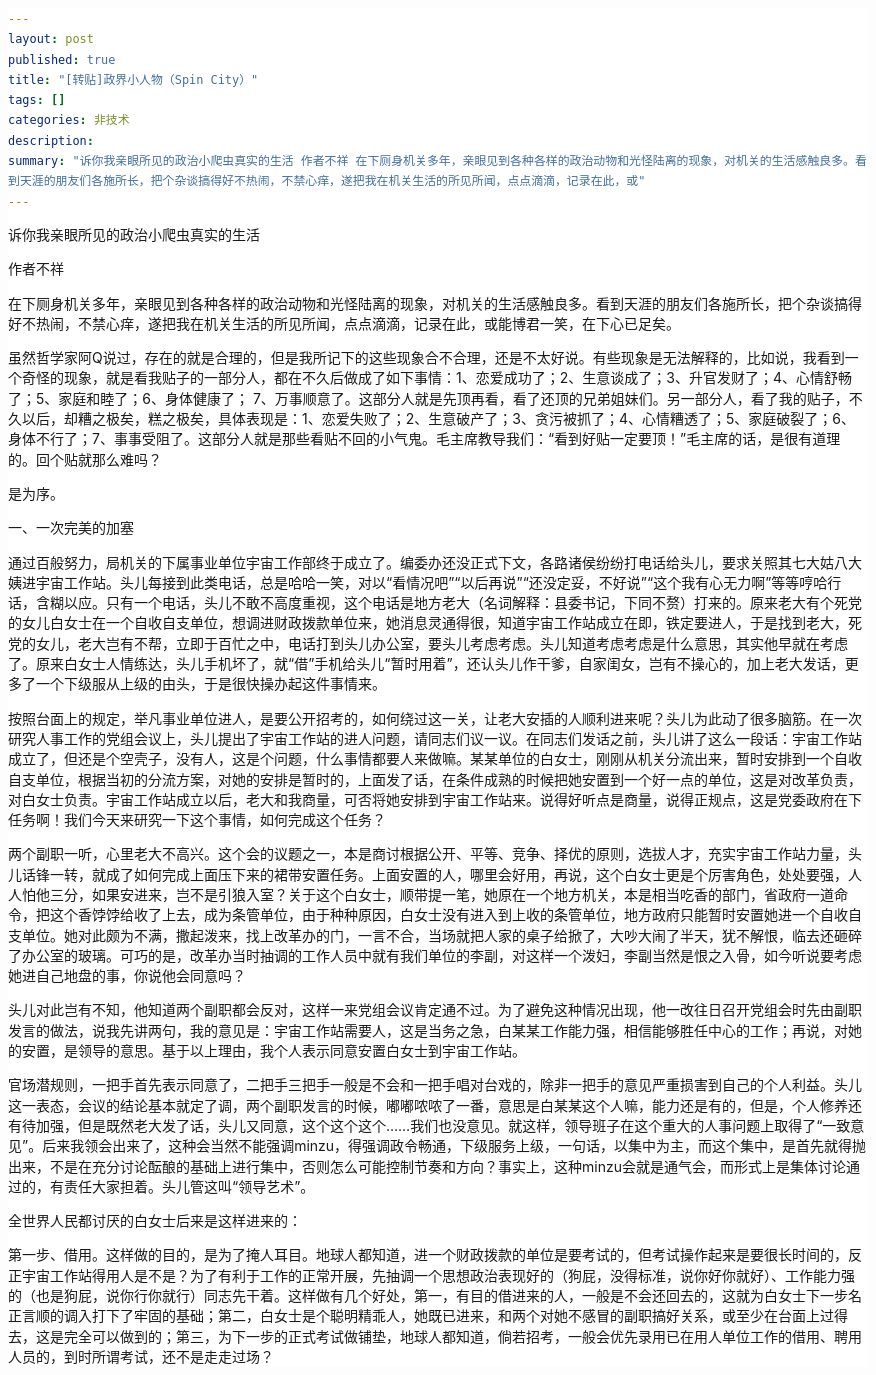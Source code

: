 ```yaml
---
layout: post
published: true
title: "[转贴]政界小人物（Spin City）"
tags: []
categories: 非技术    
description: 
summary: "诉你我亲眼所见的政治小爬虫真实的生活 作者不祥 在下厕身机关多年，亲眼见到各种各样的政治动物和光怪陆离的现象，对机关的生活感触良多。看到天涯的朋友们各施所长，把个杂谈搞得好不热闹，不禁心痒，遂把我在机关生活的所见所闻，点点滴滴，记录在此，或"
---
```

诉你我亲眼所见的政治小爬虫真实的生活

作者不祥

  
在下厕身机关多年，亲眼见到各种各样的政治动物和光怪陆离的现象，对机关的生活感触良多。看到天涯的朋友们各施所长，把个杂谈搞得好不热闹，不禁心痒，遂把我在机关生活的所见所闻，点点滴滴，记录在此，或能博君一笑，在下心已足矣。  
  
虽然哲学家阿Q说过，存在的就是合理的，但是我所记下的这些现象合不合理，还是不太好说。有些现象是无法解释的，比如说，我看到一个奇怪的现象，就是看我贴子的一部分人，都在不久后做成了如下事情：1、恋爱成功了；2、生意谈成了；3、升官发财了；4、心情舒畅了；5、家庭和睦了；6、身体健康了； 7、万事顺意了。这部分人就是先顶再看，看了还顶的兄弟姐妹们。另一部分人，看了我的贴子，不久以后，却糟之极矣，糕之极矣，具体表现是：1、恋爱失败了；2、生意破产了；3、贪污被抓了；4、心情糟透了；5、家庭破裂了；6、身体不行了；7、事事受阻了。这部分人就是那些看贴不回的小气鬼。毛主席教导我们：“看到好贴一定要顶！”毛主席的话，是很有道理的。回个贴就那么难吗？  
  
是为序。  
  
一、一次完美的加塞  
  
通过百般努力，局机关的下属事业单位宇宙工作部终于成立了。编委办还没正式下文，各路诸侯纷纷打电话给头儿，要求关照其七大姑八大姨进宇宙工作站。头儿每接到此类电话，总是哈哈一笑，对以“看情况吧”“以后再说”“还没定妥，不好说”“这个我有心无力啊”等等哼哈行话，含糊以应。只有一个电话，头儿不敢不高度重视，这个电话是地方老大（名词解释：县委书记，下同不赘）打来的。原来老大有个死党的女儿白女士在一个自收自支单位，想调进财政拨款单位来，她消息灵通得很，知道宇宙工作站成立在即，铁定要进人，于是找到老大，死党的女儿，老大岂有不帮，立即于百忙之中，电话打到头儿办公室，要头儿考虑考虑。头儿知道考虑考虑是什么意思，其实他早就在考虑了。原来白女士人情练达，头儿手机坏了，就“借”手机给头儿“暂时用着”，还认头儿作干爹，自家闺女，岂有不操心的，加上老大发话，更多了一个下级服从上级的由头，于是很快操办起这件事情来。  
  
按照台面上的规定，举凡事业单位进人，是要公开招考的，如何绕过这一关，让老大安插的人顺利进来呢？头儿为此动了很多脑筋。在一次研究人事工作的党组会议上，头儿提出了宇宙工作站的进人问题，请同志们议一议。在同志们发话之前，头儿讲了这么一段话：宇宙工作站成立了，但还是个空壳子，没有人，这是个问题，什么事情都要人来做嘛。某某单位的白女士，刚刚从机关分流出来，暂时安排到一个自收自支单位，根据当初的分流方案，对她的安排是暂时的，上面发了话，在条件成熟的时候把她安置到一个好一点的单位，这是对改革负责，对白女士负责。宇宙工作站成立以后，老大和我商量，可否将她安排到宇宙工作站来。说得好听点是商量，说得正规点，这是党委政府在下任务啊！我们今天来研究一下这个事情，如何完成这个任务？  
  
两个副职一听，心里老大不高兴。这个会的议题之一，本是商讨根据公开、平等、竞争、择优的原则，选拔人才，充实宇宙工作站力量，头儿话锋一转，就成了如何完成上面压下来的裙带安置任务。上面安置的人，哪里会好用，再说，这个白女士更是个厉害角色，处处要强，人人怕他三分，如果安进来，岂不是引狼入室？关于这个白女士，顺带提一笔，她原在一个地方机关，本是相当吃香的部门，省政府一道命令，把这个香饽饽给收了上去，成为条管单位，由于种种原因，白女士没有进入到上收的条管单位，地方政府只能暂时安置她进一个自收自支单位。她对此颇为不满，撒起泼来，找上改革办的门，一言不合，当场就把人家的桌子给掀了，大吵大闹了半天，犹不解恨，临去还砸碎了办公室的玻璃。可巧的是，改革办当时抽调的工作人员中就有我们单位的李副，对这样一个泼妇，李副当然是恨之入骨，如今听说要考虑她进自己地盘的事，你说他会同意吗？  
  
头儿对此岂有不知，他知道两个副职都会反对，这样一来党组会议肯定通不过。为了避免这种情况出现，他一改往日召开党组会时先由副职发言的做法，说我先讲两句，我的意见是：宇宙工作站需要人，这是当务之急，白某某工作能力强，相信能够胜任中心的工作；再说，对她的安置，是领导的意思。基于以上理由，我个人表示同意安置白女士到宇宙工作站。  
  
官场潜规则，一把手首先表示同意了，二把手三把手一般是不会和一把手唱对台戏的，除非一把手的意见严重损害到自己的个人利益。头儿这一表态，会议的结论基本就定了调，两个副职发言的时候，嘟嘟哝哝了一番，意思是白某某这个人嘛，能力还是有的，但是，个人修养还有待加强，但是既然老大发了话，头儿又同意，这个这个这个……我们也没意见。就这样，领导班子在这个重大的人事问题上取得了“一致意见”。后来我领会出来了，这种会当然不能强调minzu，得强调政令畅通，下级服务上级，一句话，以集中为主，而这个集中，是首先就得抛出来，不是在充分讨论酝酿的基础上进行集中，否则怎么可能控制节奏和方向？事实上，这种minzu会就是通气会，而形式上是集体讨论通过的，有责任大家担着。头儿管这叫“领导艺术”。  
  
全世界人民都讨厌的白女士后来是这样进来的：  
  
第一步、借用。这样做的目的，是为了掩人耳目。地球人都知道，进一个财政拨款的单位是要考试的，但考试操作起来是要很长时间的，反正宇宙工作站得用人是不是？为了有利于工作的正常开展，先抽调一个思想政治表现好的（狗屁，没得标准，说你好你就好）、工作能力强的（也是狗屁，说你行你就行）同志先干着。这样做有几个好处，第一，有目的借进来的人，一般是不会还回去的，这就为白女士下一步名正言顺的调入打下了牢固的基础；第二，白女士是个聪明精乖人，她既已进来，和两个对她不感冒的副职搞好关系，或至少在台面上过得去，这是完全可以做到的；第三，为下一步的正式考试做铺垫，地球人都知道，倘若招考，一般会优先录用已在用人单位工作的借用、聘用人员的，到时所谓考试，还不是走走过场？  
  